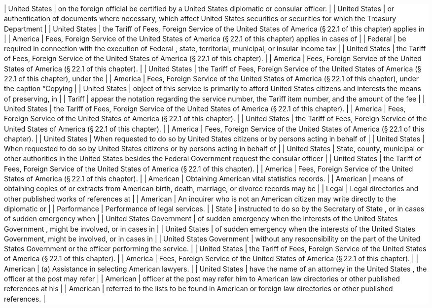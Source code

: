 | United States              | on the foreign official be certified by a United States  diplomatic or consular officer.                                              |
| United States              | or authentication of documents where necessary, which affect United States securities or securities for which the Treasury Department |
| United States              | the Tariff of Fees, Foreign Service of the United States of America (&#167;&#8201;22.1 of this chapter) applies in                    |
| America                    | Fees, Foreign Service of the United States of America (&#167;&#8201;22.1 of this chapter) applies in cases of                         |
| Federal                    | be required in connection with the execution of Federal , state, territorial, municipal, or insular income tax                        |
| United States              | the Tariff of Fees, Foreign Service of the United States  of America (&#167;&#8201;22.1 of this chapter).                             |
| America                    | Fees, Foreign Service of the United States of America  (&#167;&#8201;22.1 of this chapter).                                           |
| United States              | the Tariff of Fees, Foreign Service of the United States of America (&#167;&#8201;22.1 of this chapter), under the                    |
| America                    | Fees, Foreign Service of the United States of America (&#167;&#8201;22.1 of this chapter), under the caption &#8220;Copying           |
| United States              | object of this service is primarily to afford United States citizens and interests the means of preserving, in                        |
| Tariff                     | appear the notation regarding the service number, the Tariff item number, and the amount of the fee                                   |
| United States              | the Tariff of Fees, Foreign Service of the United States  of America (&#167;&#8201;22.1 of this chapter).                             |
| America                    | Fees, Foreign Service of the United States of America  (&#167;&#8201;22.1 of this chapter).                                           |
| United States              | the Tariff of Fees, Foreign Service of the United States  of America (&#167;&#8201;22.1 of this chapter).                             |
| America                    | Fees, Foreign Service of the United States of America  (&#167;&#8201;22.1 of this chapter).                                           |
| United States              | When requested to do so by  United States  citizens or by persons acting in behalf of                                                 |
| United States              | When requested to do so by  United States  citizens or by persons acting in behalf of                                                 |
| United States              | State, county, municipal or other authorities in the United States besides the Federal Government request the consular officer        |
| United States              | the Tariff of Fees, Foreign Service of the United States  of America (&#167;&#8201;22.1 of this chapter).                             |
| America                    | Fees, Foreign Service of the United States of America  (&#167;&#8201;22.1 of this chapter).                                           |
| American                   | Obtaining  American  vital statistics records.                                                                                        |
| American                   | means of obtaining copies of or extracts from American birth, death, marriage, or divorce records may be                              |
| Legal                      | Legal directories and other published works of references at                                                                          |
| American                   | An inquirer who is not an  American citizen may write directly to the diplomatic or                                                   |
| Performance                | Performance  of legal services.                                                                                                       |
| State                      | instructed to do so by the Secretary of State , or in cases of sudden emergency when                                                  |
| United States Government   | of sudden emergency when the interests of the United States Government , might be involved, or in cases in                            |
| United States              | of sudden emergency when the interests of the United States Government, might be involved, or in cases in                             |
| United States Government   | without any responsibility on the part of the United States Government  or the officer performing the service.                        |
| United States              | the Tariff of Fees, Foreign Service of the United States  of America (&#167;&#8201;22.1 of this chapter).                             |
| America                    | Fees, Foreign Service of the United States of America  (&#167;&#8201;22.1 of this chapter).                                           |
| American                   | (a) Assistance in selecting  American  lawyers.                                                                                       |
| United States              | have the name of an attorney in the United States , the officer at the post may refer                                                 |
| American                   | officer at the post may refer him to American law directories or other published references at his                                    |
| American                   | referred to the lists to be found in American  or foreign law directories or other published references.                              |